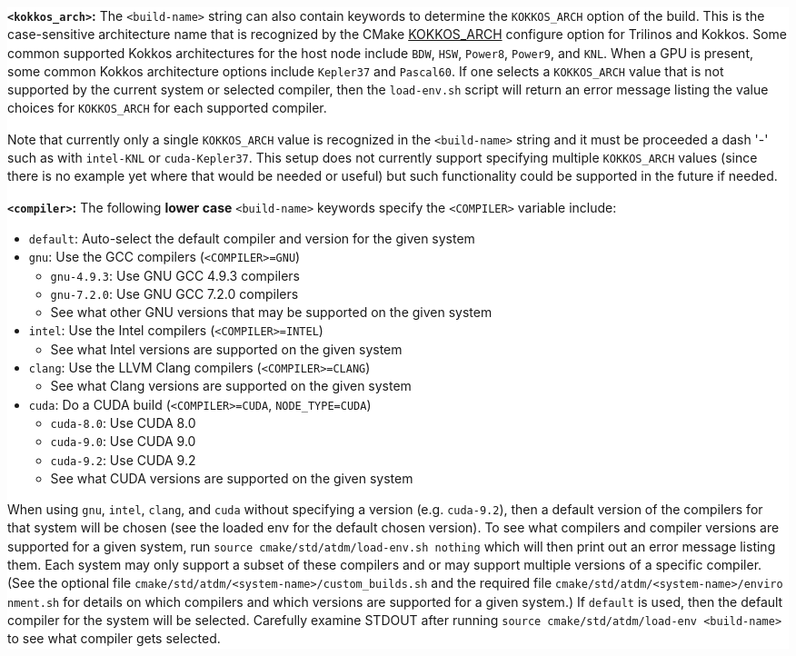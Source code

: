 <a name="kokkos_arch"/>

**`<kokkos_arch>`:** The `<build-name>` string can also contain keywords to
determine the `KOKKOS_ARCH` option of the build.  This is the case-sensitive
architecture name that is recognized by the CMake
[KOKKOS_ARCH](https://trilinos.org/docs/files/TrilinosBuildReference.html#configuring-with-kokkos-and-advanced-back-ends)
configure option for Trilinos and Kokkos.  Some common supported Kokkos
architectures for the host node include `BDW`, `HSW`, `Power8`, `Power9`, and
`KNL`.  When a GPU is present, some common Kokkos architecture options include
`Kepler37` and `Pascal60`.  If one selects a `KOKKOS_ARCH` value that is not
supported by the current system or selected compiler, then the `load-env.sh`
script will return an error message listing the value choices for
`KOKKOS_ARCH` for each supported compiler.

Note that currently only a single `KOKKOS_ARCH` value is recognized in the
`<build-name>` string and it must be proceeded a dash '-' such as with
`intel-KNL` or `cuda-Kepler37`.  This setup does not currently support
specifying multiple `KOKKOS_ARCH` values (since there is no example yet where
that would be needed or useful) but such functionality could be supported in
the future if needed.

<a name="compiler"/>

**`<compiler>`:** The following **lower case** `<build-name>` keywords specify
the `<COMPILER>` variable include:

* `default`: Auto-select the default compiler and version for the given system 
* `gnu`: Use the GCC compilers (`<COMPILER>=GNU`)
  - `gnu-4.9.3`: Use GNU GCC 4.9.3 compilers
  - `gnu-7.2.0`: Use GNU GCC 7.2.0 compilers
  - See what other GNU versions that may be supported on the given system
* `intel`: Use the Intel compilers (`<COMPILER>=INTEL`)
  - See what Intel versions are supported on the given system
* `clang`: Use the LLVM Clang compilers (`<COMPILER>=CLANG`)
  - See what Clang versions are supported on the given system
* `cuda`: Do a CUDA build (`<COMPILER>=CUDA`, `NODE_TYPE=CUDA`)
  - `cuda-8.0`: Use CUDA 8.0
  - `cuda-9.0`: Use CUDA 9.0
  - `cuda-9.2`: Use CUDA 9.2
  - See what CUDA versions are supported on the given system

When using `gnu`, `intel`, `clang`, and `cuda` without specifying a version
(e.g. `cuda-9.2`), then a default version of the compilers for that system
will be chosen (see the loaded env for the default chosen version).  To see
what compilers and compiler versions are supported for a given system, run
`source cmake/std/atdm/load-env.sh nothing` which will then print out an error
message listing them.  Each system may only support a subset of these
compilers and or may support multiple versions of a specific compiler.  (See
the optional file `cmake/std/atdm/<system-name>/custom_builds.sh` and the
required file `cmake/std/atdm/<system-name>/environment.sh` for details on
which compilers and which versions are supported for a given system.)  If
`default` is used, then the default compiler for the system will be selected.
Carefully examine STDOUT after running `source cmake/std/atdm/load-env
<build-name>` to see what compiler gets selected.
